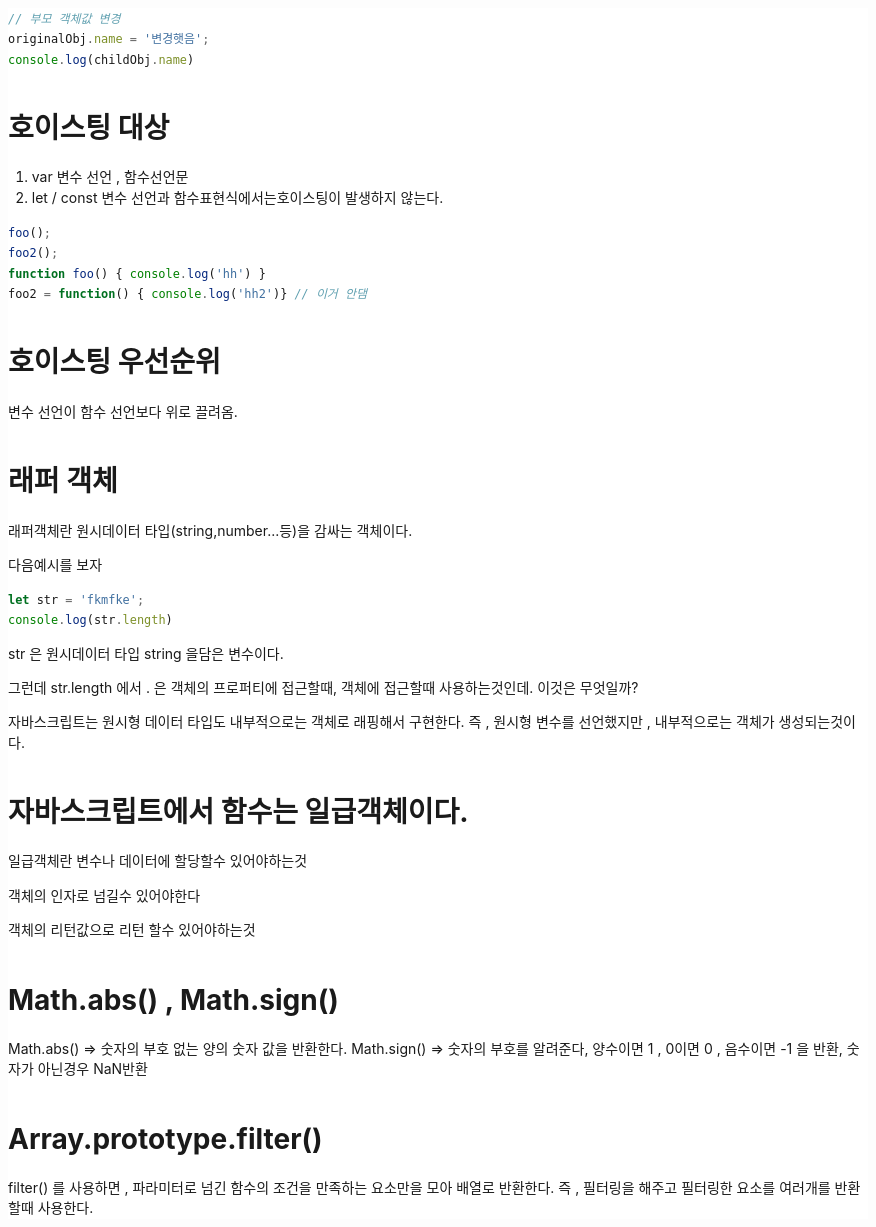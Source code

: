 ```javascript
// 부모 객체값 변경 
originalObj.name = '변경햇음';
console.log(childObj.name)

```
# 호이스팅 대상

1) var 변수 선언 , 함수선언문
2) let / const 변수 선언과 함수표현식에서는호이스팅이 발생하지 않는다.
``` javascript
foo();
foo2();
function foo() { console.log('hh') }
foo2 = function() { console.log('hh2')} // 이거 안댐

```
# 호이스팅 우선순위

변수 선언이 함수 선언보다 위로 끌려옴.

# 래퍼 객체
래퍼객체란 원시데이터 타입(string,number...등)을 감싸는 객체이다.

다음예시를 보자

```javascript
let str = 'fkmfke';
console.log(str.length)
```
str 은 원시데이터 타입 string 을담은 변수이다. 

그런데 str.length 에서 . 은 객체의 프로퍼티에 접근할때, 객체에 접근할때 사용하는것인데. 이것은 무엇일까?

자바스크립트는 원시형 데이터 타입도 내부적으로는 객체로 래핑해서 구현한다. 즉 , 원시형 변수를 선언했지만 , 내부적으로는 객체가 생성되는것이다.

# 자바스크립트에서 함수는 일급객체이다.
일급객체란 변수나 데이터에 할당할수 있어야하는것

객체의 인자로 넘길수 있어야한다

객체의 리턴값으로 리턴 할수 있어야하는것 

# Math.abs() , Math.sign()
Math.abs() => 숫자의 부호 없는 양의 숫자 값을 반환한다.
Math.sign() => 숫자의 부호를 알려준다, 양수이면 1 , 0이면 0 , 음수이면 -1 을 반환, 숫자가 아닌경우 NaN반환
# Array.prototype.filter()
filter() 를 사용하면 , 파라미터로 넘긴 함수의 조건을 만족하는 요소만을 모아 배열로 반환한다. 즉 , 필터링을 해주고 필터링한 요소를 여러개를 반환할때 사용한다. 
